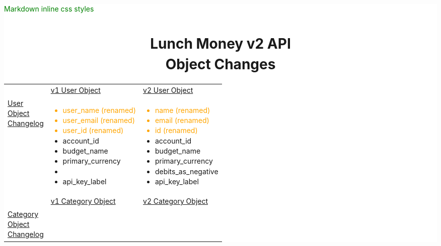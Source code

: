 <div style="color:green">
    Markdown inline css styles
</div>
        <link rel="stylesheet" href="https://maxcdn.bootstrapcdn.com/bootstrap/4.5.2/css/bootstrap.min.css">
        <style>
            .new { color: green; }
            .deleted { color: red; }
            .renamed { color: orange; }
            .moved { color: blueviolet; }
        </style>

<div class="container">
    <h1 style="text-align: center;">Lunch Money v2 API <br> Object Changes</h1>
    <table class="table table-bordered">
        <tbody>
            <tr>
                <td id="user-object-row"></td>
                <td><a href="https://lunchmoney.dev/#user-object" target="_blank">v1 User Object</a></td>
                <td><a href="../#/schemas/userObject" target="_blank">v2 User Object</a></td>
            </tr>
            <tr>
                <td>
                    <a href="changelog#the-user-object">
                        User<br>Object<br>Changelog
                    </a>
                </td>
                <td>
                    <ul>
                        <li class="renamed">user_name (renamed)</li>
                        <li class="renamed">user_email (renamed)</li>
                        <li class="renamed">user_id (renamed)</li>
                        <li>account_id</li>
                        <li>budget_name</li>
                        <li>primary_currency</li>
                        <li></li>
                        <li>api_key_label</li>
                    </ul>
                </td>
                <td>
                    <ul>
                        <li class="renamed">name (renamed)</li>
                        <li class="renamed">email (renamed)</li>
                        <li class="renamed">id (renamed)</li>
                        <li>account_id</li>
                        <li>budget_name</li>
                        <li>primary_currency</li>
                        <li>debits_as_negative</li>
                        <li>api_key_label</li>
                    </ul>
                </td>
            </tr>
            <tr>
                <td id="category-object-row"></td>
                <td><a href="https://lunchmoney.dev/#categories-object" target="_blank">v1 Category Object</a></td>
                <td><a href="../#/schemas/categoryObject" target="_blank">v2 Category Object</a></td>
            </tr>
            <tr>
                <td>
                    <a href="changelog#the-category-object">
                        Category<br>Object<br>Changelog
                    </a>
                </td>
                <td>